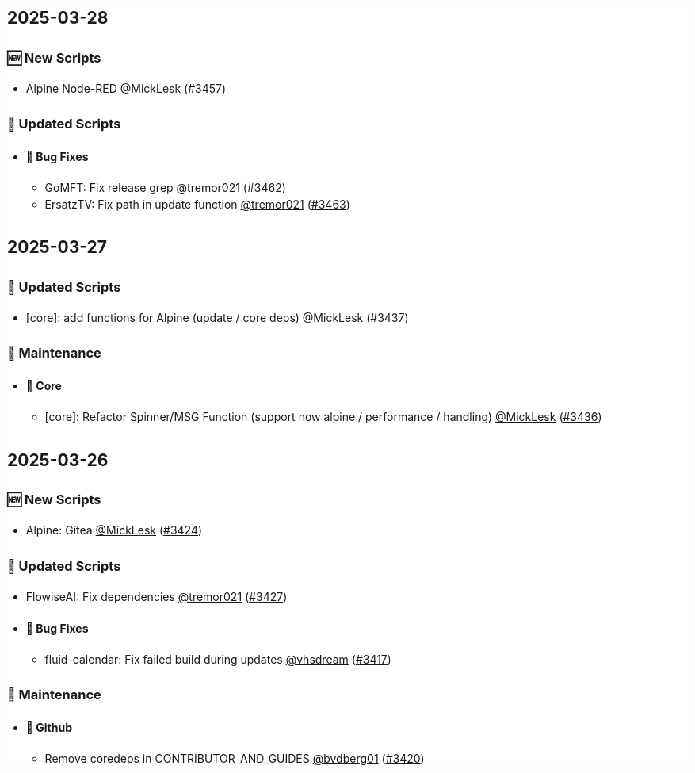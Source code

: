 ## 2025-03-28

### 🆕 New Scripts

  - Alpine Node-RED [@MickLesk](https://github.com/MickLesk) ([#3457](https://github.com/tjcomserv/ProxmoxVE_HS/pull/3457))

### 🚀 Updated Scripts

  - #### 🐞 Bug Fixes

    - GoMFT: Fix release grep [@tremor021](https://github.com/tremor021) ([#3462](https://github.com/tjcomserv/ProxmoxVE_HS/pull/3462))
    - ErsatzTV: Fix path in update function [@tremor021](https://github.com/tremor021) ([#3463](https://github.com/tjcomserv/ProxmoxVE_HS/pull/3463))

## 2025-03-27

### 🚀 Updated Scripts

  - [core]: add functions for Alpine (update / core deps) [@MickLesk](https://github.com/MickLesk) ([#3437](https://github.com/tjcomserv/ProxmoxVE_HS/pull/3437))

### 🧰 Maintenance

  - #### 💾 Core

    - [core]: Refactor Spinner/MSG Function (support now alpine / performance / handling) [@MickLesk](https://github.com/MickLesk) ([#3436](https://github.com/tjcomserv/ProxmoxVE_HS/pull/3436))

## 2025-03-26

### 🆕 New Scripts

  - Alpine: Gitea [@MickLesk](https://github.com/MickLesk) ([#3424](https://github.com/tjcomserv/ProxmoxVE_HS/pull/3424))

### 🚀 Updated Scripts

  - FlowiseAI: Fix dependencies [@tremor021](https://github.com/tremor021) ([#3427](https://github.com/tjcomserv/ProxmoxVE_HS/pull/3427))

  - #### 🐞 Bug Fixes

    - fluid-calendar: Fix failed build during updates [@vhsdream](https://github.com/vhsdream) ([#3417](https://github.com/tjcomserv/ProxmoxVE_HS/pull/3417))

### 🧰 Maintenance

  - #### 📂 Github

    - Remove coredeps in CONTRIBUTOR_AND_GUIDES [@bvdberg01](https://github.com/bvdberg01) ([#3420](https://github.com/tjcomserv/ProxmoxVE_HS/pull/3420))

